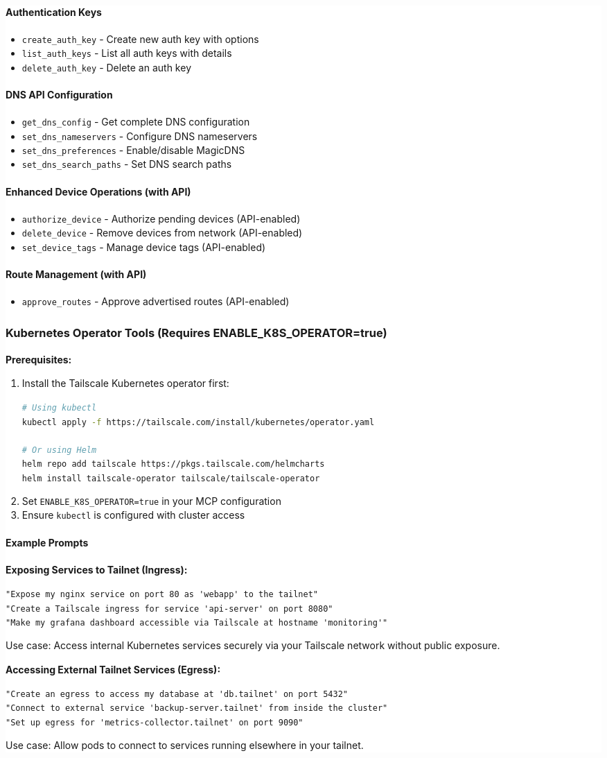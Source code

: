 #### Authentication Keys
- `create_auth_key` - Create new auth key with options
- `list_auth_keys` - List all auth keys with details
- `delete_auth_key` - Delete an auth key

#### DNS API Configuration
- `get_dns_config` - Get complete DNS configuration
- `set_dns_nameservers` - Configure DNS nameservers
- `set_dns_preferences` - Enable/disable MagicDNS
- `set_dns_search_paths` - Set DNS search paths

#### Enhanced Device Operations (with API)
- `authorize_device` - Authorize pending devices (API-enabled)
- `delete_device` - Remove devices from network (API-enabled)
- `set_device_tags` - Manage device tags (API-enabled)

#### Route Management (with API)
- `approve_routes` - Approve advertised routes (API-enabled)

### Kubernetes Operator Tools (Requires ENABLE_K8S_OPERATOR=true)

**Prerequisites:**
1. Install the Tailscale Kubernetes operator first:
   ```bash
   # Using kubectl
   kubectl apply -f https://tailscale.com/install/kubernetes/operator.yaml

   # Or using Helm
   helm repo add tailscale https://pkgs.tailscale.com/helmcharts
   helm install tailscale-operator tailscale/tailscale-operator
   ```
2. Set `ENABLE_K8S_OPERATOR=true` in your MCP configuration
3. Ensure `kubectl` is configured with cluster access

#### Example Prompts

**Exposing Services to Tailnet (Ingress):**
```
"Expose my nginx service on port 80 as 'webapp' to the tailnet"
"Create a Tailscale ingress for service 'api-server' on port 8080"
"Make my grafana dashboard accessible via Tailscale at hostname 'monitoring'"
```
Use case: Access internal Kubernetes services securely via your Tailscale network without public exposure.

**Accessing External Tailnet Services (Egress):**
```
"Create an egress to access my database at 'db.tailnet' on port 5432"
"Connect to external service 'backup-server.tailnet' from inside the cluster"
"Set up egress for 'metrics-collector.tailnet' on port 9090"
```
Use case: Allow pods to connect to services running elsewhere in your tailnet.

